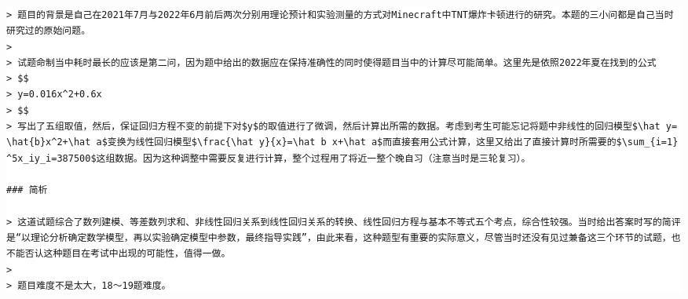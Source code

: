     > 题目的背景是自己在2021年7月与2022年6月前后两次分别用理论预计和实验测量的方式对Minecraft中TNT爆炸卡顿进行的研究。本题的三小问都是自己当时研究过的原始问题。
    >
    > 试题命制当中耗时最长的应该是第二问，因为题中给出的数据应在保持准确性的同时使得题目当中的计算尽可能简单。这里先是依照2022年夏在找到的公式
    > $$
    > y=0.016x^2+0.6x
    > $$
    > 写出了五组取值，然后，保证回归方程不变的前提下对$y$的取值进行了微调，然后计算出所需的数据。考虑到考生可能忘记将题中非线性的回归模型$\hat y=\hat{b}x^2+\hat a$变换为线性回归模型$\frac{\hat y}{x}=\hat b x+\hat a$而直接套用公式计算，这里又给出了直接计算时所需要的$\sum_{i=1}^5x_iy_i=387500$这组数据。因为这种调整中需要反复进行计算，整个过程用了将近一整个晚自习（注意当时是三轮复习）。
    
    ### 简析
    
    > 这道试题综合了数列建模、等差数列求和、非线性回归关系到线性回归关系的转换、线性回归方程与基本不等式五个考点，综合性较强。当时给出答案时写的简评是“以理论分析确定数学模型，再以实验确定模型中参数，最终指导实践”，由此来看，这种题型有重要的实际意义，尽管当时还没有见过兼备这三个环节的试题，也不能否认这种题目在考试中出现的可能性，值得一做。
    >
    > 题目难度不是太大，18～19题难度。